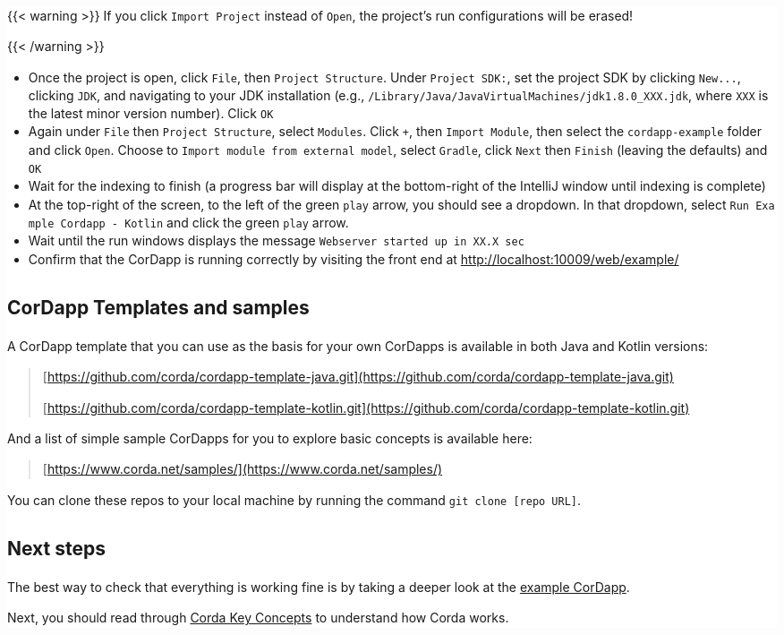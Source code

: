 
{{< warning >}}
If you click `Import Project` instead of `Open`, the project’s run configurations will be erased!

{{< /warning >}}



* Once the project is open, click `File`, then `Project Structure`. Under `Project SDK:`, set the project SDK by
clicking `New...`, clicking `JDK`, and navigating to your JDK installation (e.g., `/Library/Java/JavaVirtualMachines/jdk1.8.0_XXX.jdk`, where `XXX` is
the latest minor version number). Click `OK`
* Again under `File` then `Project Structure`, select `Modules`. Click `+`, then `Import Module`, then select
the `cordapp-example` folder and click `Open`. Choose to `Import module from external model`, select
`Gradle`, click `Next` then `Finish` (leaving the defaults) and `OK`
* Wait for the indexing to finish (a progress bar will display at the bottom-right of the IntelliJ window until indexing
is complete)
* At the top-right of the screen, to the left of the green `play` arrow, you should see a dropdown. In that
dropdown, select `Run Example Cordapp - Kotlin` and click the green `play` arrow.
* Wait until the run windows displays the message `Webserver started up in XX.X sec`
* Confirm that the CorDapp is running correctly by visiting the front end at [http://localhost:10009/web/example/](http://localhost:10009/web/example/)


## CorDapp Templates and samples

A CorDapp template that you can use as the basis for your own CorDapps is available in both Java and Kotlin versions:

> 
> [https://github.com/corda/cordapp-template-java.git](https://github.com/corda/cordapp-template-java.git)
> 
> [https://github.com/corda/cordapp-template-kotlin.git](https://github.com/corda/cordapp-template-kotlin.git)


And a list of simple sample CorDapps for you to explore basic concepts is available here:

> 
> [https://www.corda.net/samples/](https://www.corda.net/samples/)


You can clone these repos to your local machine by running the command `git clone [repo URL]`.


## Next steps

The best way to check that everything is working fine is by taking a deeper look at the
[example CorDapp](tutorial-cordapp.md).

Next, you should read through [Corda Key Concepts](key-concepts.md) to understand how Corda works.
